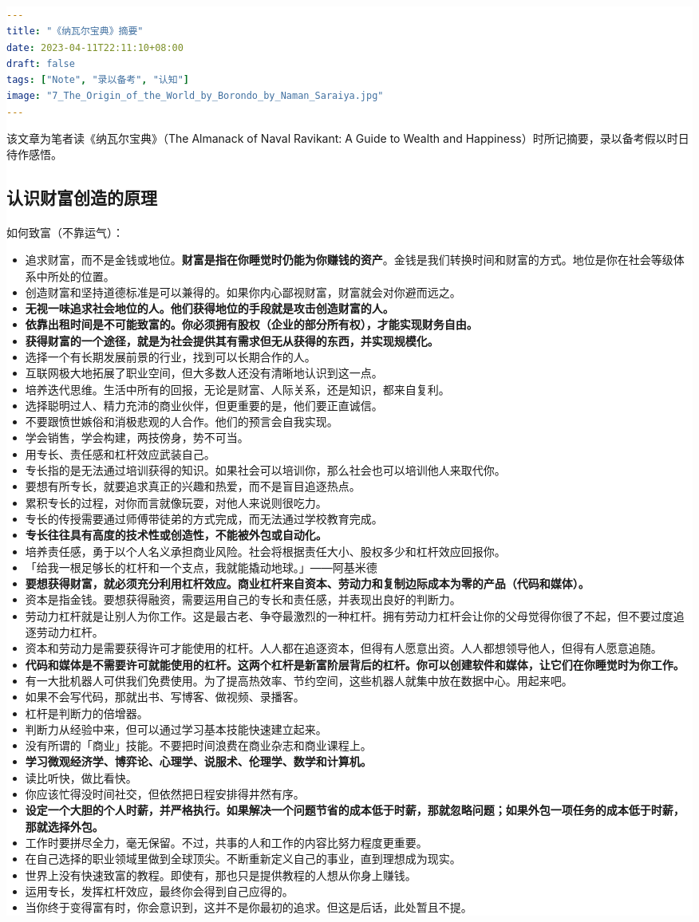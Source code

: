 ```yaml
---
title: "《纳瓦尔宝典》摘要"
date: 2023-04-11T22:11:10+08:00
draft: false
tags: ["Note", "录以备考", "认知"]
image: "7_The_Origin_of_the_World_by_Borondo_by_Naman_Saraiya.jpg"
---
```


该文章为笔者读《纳瓦尔宝典》（The Almanack of Naval Ravikant: A Guide to Wealth and Happiness）时所记摘要，录以备考假以时日待作感悟。

## 认识财富创造的原理

如何致富（不靠运气）：

- 追求财富，而不是金钱或地位。**财富是指在你睡觉时仍能为你赚钱的资产**。金钱是我们转换时间和财富的方式。地位是你在社会等级体系中所处的位置。
- 创造财富和坚持道德标准是可以兼得的。如果你内心鄙视财富，财富就会对你避而远之。
- **无视一味追求社会地位的人。他们获得地位的手段就是攻击创造财富的人。**
- **依靠出租时间是不可能致富的。你必须拥有股权（企业的部分所有权），才能实现财务自由。**
- **获得财富的一个途径，就是为社会提供其有需求但无从获得的东西，并实现规模化。**
- 选择一个有长期发展前景的行业，找到可以长期合作的人。
- 互联网极大地拓展了职业空间，但大多数人还没有清晰地认识到这一点。
- 培养迭代思维。生活中所有的回报，无论是财富、人际关系，还是知识，都来自复利。
- 选择聪明过人、精力充沛的商业伙伴，但更重要的是，他们要正直诚信。
- 不要跟愤世嫉俗和消极悲观的人合作。他们的预言会自我实现。
- 学会销售，学会构建，两技傍身，势不可当。
- 用专长、责任感和杠杆效应武装自己。
- 专长指的是无法通过培训获得的知识。如果社会可以培训你，那么社会也可以培训他人来取代你。
- 要想有所专长，就要追求真正的兴趣和热爱，而不是盲目追逐热点。
- 累积专长的过程，对你而言就像玩耍，对他人来说则很吃力。
- 专长的传授需要通过师傅带徒弟的方式完成，而无法通过学校教育完成。
- **专长往往具有高度的技术性或创造性，不能被外包或自动化。**
- 培养责任感，勇于以个人名义承担商业风险。社会将根据责任大小、股权多少和杠杆效应回报你。
- 「给我一根足够长的杠杆和一个支点，我就能撬动地球。」——阿基米德
- **要想获得财富，就必须充分利用杠杆效应。商业杠杆来自资本、劳动力和复制边际成本为零的产品（代码和媒体）。**
- 资本是指金钱。要想获得融资，需要运用自己的专长和责任感，并表现出良好的判断力。
- 劳动力杠杆就是让别人为你工作。这是最古老、争夺最激烈的一种杠杆。拥有劳动力杠杆会让你的父母觉得你很了不起，但不要过度追逐劳动力杠杆。
- 资本和劳动力是需要获得许可才能使用的杠杆。人人都在追逐资本，但得有人愿意出资。人人都想领导他人，但得有人愿意追随。
- **代码和媒体是不需要许可就能使用的杠杆。这两个杠杆是新富阶层背后的杠杆。你可以创建软件和媒体，让它们在你睡觉时为你工作。**
- 有一大批机器人可供我们免费使用。为了提高热效率、节约空间，这些机器人就集中放在数据中心。用起来吧。
- 如果不会写代码，那就出书、写博客、做视频、录播客。
- 杠杆是判断力的倍增器。
- 判断力从经验中来，但可以通过学习基本技能快速建立起来。
- 没有所谓的「商业」技能。不要把时间浪费在商业杂志和商业课程上。
- **学习微观经济学、博弈论、心理学、说服术、伦理学、数学和计算机。**
- 读比听快，做比看快。
- 你应该忙得没时间社交，但依然把日程安排得井然有序。
- **设定一个大胆的个人时薪，并严格执行。如果解决一个问题节省的成本低于时薪，那就忽略问题；如果外包一项任务的成本低于时薪，那就选择外包。**
- 工作时要拼尽全力，毫无保留。不过，共事的人和工作的内容比努力程度更重要。
- 在自己选择的职业领域里做到全球顶尖。不断重新定义自己的事业，直到理想成为现实。
- 世界上没有快速致富的教程。即使有，那也只是提供教程的人想从你身上赚钱。
- 运用专长，发挥杠杆效应，最终你会得到自己应得的。
- 当你终于变得富有时，你会意识到，这并不是你最初的追求。但这是后话，此处暂且不提。
